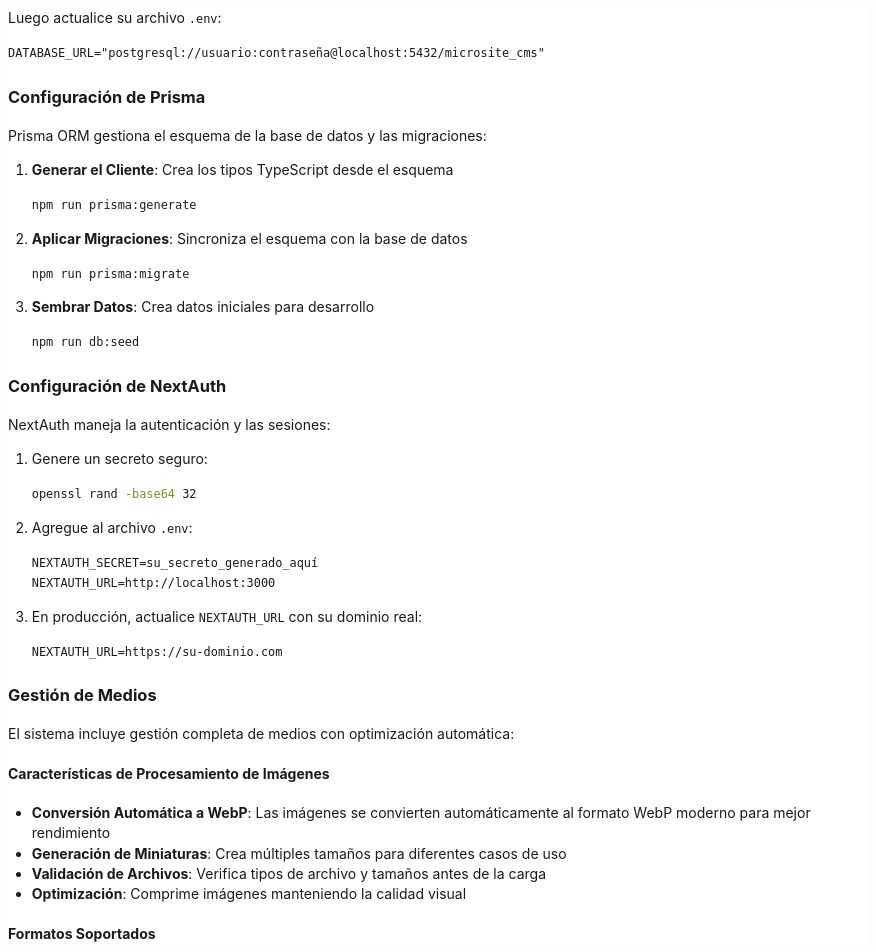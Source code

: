 Luego actualice su archivo `.env`:
```
DATABASE_URL="postgresql://usuario:contraseña@localhost:5432/microsite_cms"
```

### Configuración de Prisma

Prisma ORM gestiona el esquema de la base de datos y las migraciones:

1. **Generar el Cliente**: Crea los tipos TypeScript desde el esquema
   ```bash
   npm run prisma:generate
   ```

2. **Aplicar Migraciones**: Sincroniza el esquema con la base de datos
   ```bash
   npm run prisma:migrate
   ```

3. **Sembrar Datos**: Crea datos iniciales para desarrollo
   ```bash
   npm run db:seed
   ```

### Configuración de NextAuth

NextAuth maneja la autenticación y las sesiones:

1. Genere un secreto seguro:
   ```bash
   openssl rand -base64 32
   ```

2. Agregue al archivo `.env`:
   ```
   NEXTAUTH_SECRET=su_secreto_generado_aquí
   NEXTAUTH_URL=http://localhost:3000
   ```

3. En producción, actualice `NEXTAUTH_URL` con su dominio real:
   ```
   NEXTAUTH_URL=https://su-dominio.com
   ```

### Gestión de Medios

El sistema incluye gestión completa de medios con optimización automática:

#### Características de Procesamiento de Imágenes

- **Conversión Automática a WebP**: Las imágenes se convierten automáticamente al formato WebP moderno para mejor rendimiento
- **Generación de Miniaturas**: Crea múltiples tamaños para diferentes casos de uso
- **Validación de Archivos**: Verifica tipos de archivo y tamaños antes de la carga
- **Optimización**: Comprime imágenes manteniendo la calidad visual

#### Formatos Soportados
